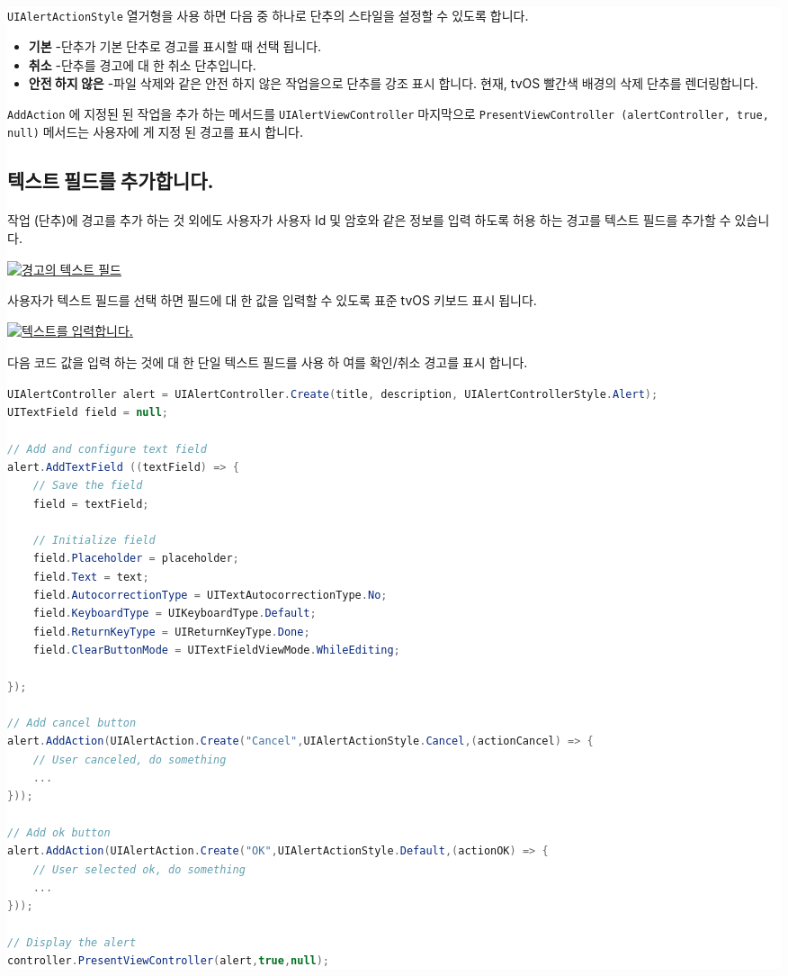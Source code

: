 `UIAlertActionStyle` 열거형을 사용 하면 다음 중 하나로 단추의 스타일을 설정할 수 있도록 합니다.

- **기본** -단추가 기본 단추로 경고를 표시할 때 선택 됩니다.
- **취소** -단추를 경고에 대 한 취소 단추입니다.
- **안전 하지 않은** -파일 삭제와 같은 안전 하지 않은 작업을으로 단추를 강조 표시 합니다. 현재, tvOS 빨간색 배경의 삭제 단추를 렌더링합니다.

`AddAction` 에 지정된 된 작업을 추가 하는 메서드를 `UIAlertViewController` 마지막으로 `PresentViewController (alertController, true, null)` 메서드는 사용자에 게 지정 된 경고를 표시 합니다.

<a name="Adding-Text-Fields" />

## <a name="adding-text-fields"></a>텍스트 필드를 추가합니다.

작업 (단추)에 경고를 추가 하는 것 외에도 사용자가 사용자 Id 및 암호와 같은 정보를 입력 하도록 허용 하는 경고를 텍스트 필드를 추가할 수 있습니다.

[![](alerts-images/alert02.png "경고의 텍스트 필드")](alerts-images/alert02.png#lightbox)

사용자가 텍스트 필드를 선택 하면 필드에 대 한 값을 입력할 수 있도록 표준 tvOS 키보드 표시 됩니다.

[![](alerts-images/alert03.png "텍스트를 입력합니다.")](alerts-images/alert03.png#lightbox)

다음 코드 값을 입력 하는 것에 대 한 단일 텍스트 필드를 사용 하 여를 확인/취소 경고를 표시 합니다.

```csharp
UIAlertController alert = UIAlertController.Create(title, description, UIAlertControllerStyle.Alert);
UITextField field = null;

// Add and configure text field
alert.AddTextField ((textField) => {
    // Save the field
    field = textField;

    // Initialize field
    field.Placeholder = placeholder;
    field.Text = text;
    field.AutocorrectionType = UITextAutocorrectionType.No;
    field.KeyboardType = UIKeyboardType.Default;
    field.ReturnKeyType = UIReturnKeyType.Done;
    field.ClearButtonMode = UITextFieldViewMode.WhileEditing;

});

// Add cancel button
alert.AddAction(UIAlertAction.Create("Cancel",UIAlertActionStyle.Cancel,(actionCancel) => {
    // User canceled, do something
    ...
}));

// Add ok button
alert.AddAction(UIAlertAction.Create("OK",UIAlertActionStyle.Default,(actionOK) => {
    // User selected ok, do something
    ...
}));

// Display the alert
controller.PresentViewController(alert,true,null);
```
